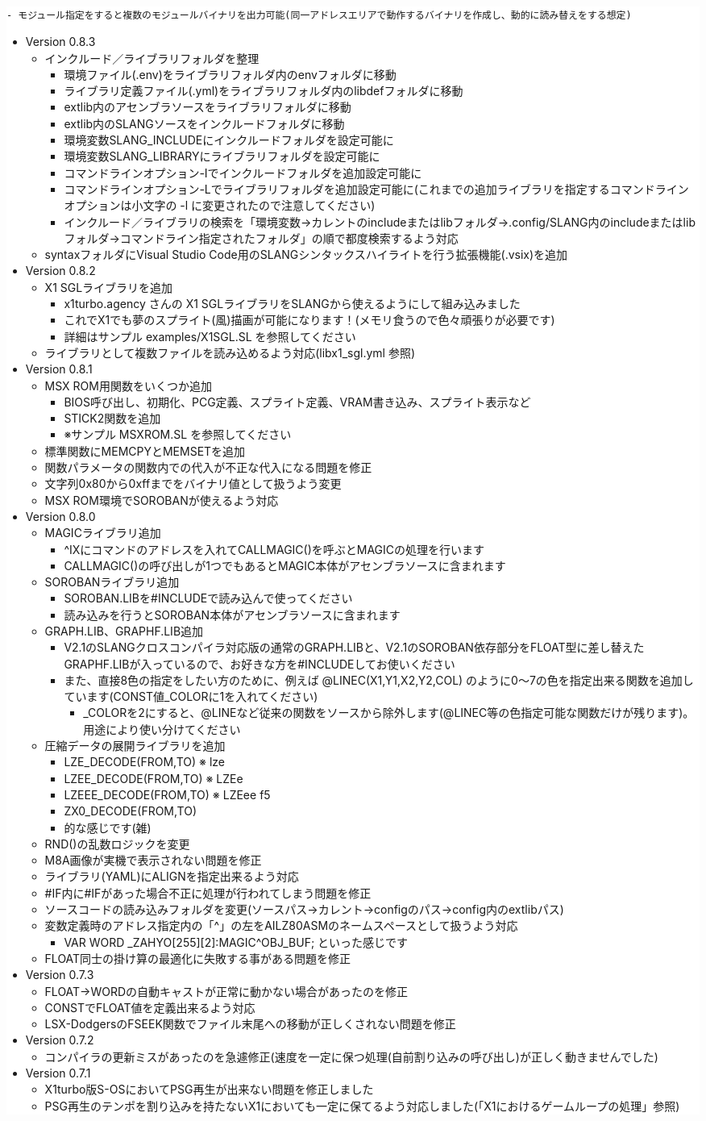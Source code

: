     - モジュール指定をすると複数のモジュールバイナリを出力可能(同一アドレスエリアで動作するバイナリを作成し、動的に読み替えをする想定)
- Version 0.8.3
  - インクルード／ライブラリフォルダを整理
    - 環境ファイル(.env)をライブラリフォルダ内のenvフォルダに移動
    - ライブラリ定義ファイル(.yml)をライブラリフォルダ内のlibdefフォルダに移動
    - extlib内のアセンブラソースをライブラリフォルダに移動
    - extlib内のSLANGソースをインクルードフォルダに移動
    - 環境変数SLANG_INCLUDEにインクルードフォルダを設定可能に
    - 環境変数SLANG_LIBRARYにライブラリフォルダを設定可能に
    - コマンドラインオプション-Iでインクルードフォルダを追加設定可能に
    - コマンドラインオプション-Lでライブラリフォルダを追加設定可能に(これまでの追加ライブラリを指定するコマンドラインオプションは小文字の -l に変更されたので注意してください)
    - インクルード／ライブラリの検索を「環境変数→カレントのincludeまたはlibフォルダ→.config/SLANG内のincludeまたはlibフォルダ→コマンドライン指定されたフォルダ」の順で都度検索するよう対応
  - syntaxフォルダにVisual Studio Code用のSLANGシンタックスハイライトを行う拡張機能(.vsix)を追加
- Version 0.8.2
  - X1 SGLライブラリを追加
    - x1turbo.agency さんの X1 SGLライブラリをSLANGから使えるようにして組み込みました
    - これでX1でも夢のスプライト(風)描画が可能になります！(メモリ食うので色々頑張りが必要です)
    - 詳細はサンプル examples/X1SGL.SL を参照してください
  - ライブラリとして複数ファイルを読み込めるよう対応(libx1_sgl.yml 参照)
- Version 0.8.1
  - MSX ROM用関数をいくつか追加
    - BIOS呼び出し、初期化、PCG定義、スプライト定義、VRAM書き込み、スプライト表示など
    - STICK2関数を追加
    - ※サンプル MSXROM.SL を参照してください
  - 標準関数にMEMCPYとMEMSETを追加
  - 関数パラメータの関数内での代入が不正な代入になる問題を修正
  - 文字列0x80から0xffまでをバイナリ値として扱うよう変更
  - MSX ROM環境でSOROBANが使えるよう対応
- Version 0.8.0
  - MAGICライブラリ追加
    - ^IXにコマンドのアドレスを入れてCALLMAGIC()を呼ぶとMAGICの処理を行います
    - CALLMAGIC()の呼び出しが1つでもあるとMAGIC本体がアセンブラソースに含まれます
  - SOROBANライブラリ追加
    - SOROBAN.LIBを#INCLUDEで読み込んで使ってください
    - 読み込みを行うとSOROBAN本体がアセンブラソースに含まれます
  - GRAPH.LIB、GRAPHF.LIB追加
    - V2.1のSLANGクロスコンパイラ対応版の通常のGRAPH.LIBと、V2.1のSOROBAN依存部分をFLOAT型に差し替えたGRAPHF.LIBが入っているので、お好きな方を#INCLUDEしてお使いください
    - また、直接8色の指定をしたい方のために、例えば @LINEC(X1,Y1,X2,Y2,COL) のように0～7の色を指定出来る関数を追加しています(CONST値_COLORに1を入れてください)
      - _COLORを2にすると、@LINEなど従来の関数をソースから除外します(@LINEC等の色指定可能な関数だけが残ります)。用途により使い分けてください
  - 圧縮データの展開ライブラリを追加
    - LZE_DECODE(FROM,TO) ※ lze
    - LZEE_DECODE(FROM,TO) ※ LZEe
    - LZEEE_DECODE(FROM,TO) ※ LZEee f5
    - ZX0_DECODE(FROM,TO)
    - 的な感じです(雑)
  - RND()の乱数ロジックを変更
  - M8A画像が実機で表示されない問題を修正
  - ライブラリ(YAML)にALIGNを指定出来るよう対応
  - #IF内に#IFがあった場合不正に処理が行われてしまう問題を修正
  - ソースコードの読み込みフォルダを変更(ソースパス→カレント→configのパス→config内のextlibパス)
  - 変数定義時のアドレス指定内の「^」の左をAILZ80ASMのネームスペースとして扱うよう対応
    - VAR WORD _ZAHYO[255][2]:MAGIC^OBJ_BUF; といった感じです
  - FLOAT同士の掛け算の最適化に失敗する事がある問題を修正
- Version 0.7.3
  - FLOAT→WORDの自動キャストが正常に動かない場合があったのを修正
  - CONSTでFLOAT値を定義出来るよう対応
  - LSX-DodgersのFSEEK関数でファイル末尾への移動が正しくされない問題を修正
- Version 0.7.2
  - コンパイラの更新ミスがあったのを急遽修正(速度を一定に保つ処理(自前割り込みの呼び出し)が正しく動きませんでした)
- Version 0.7.1
  - X1turbo版S-OSにおいてPSG再生が出来ない問題を修正しました
  - PSG再生のテンポを割り込みを持たないX1においても一定に保てるよう対応しました(「X1におけるゲームループの処理」参照)